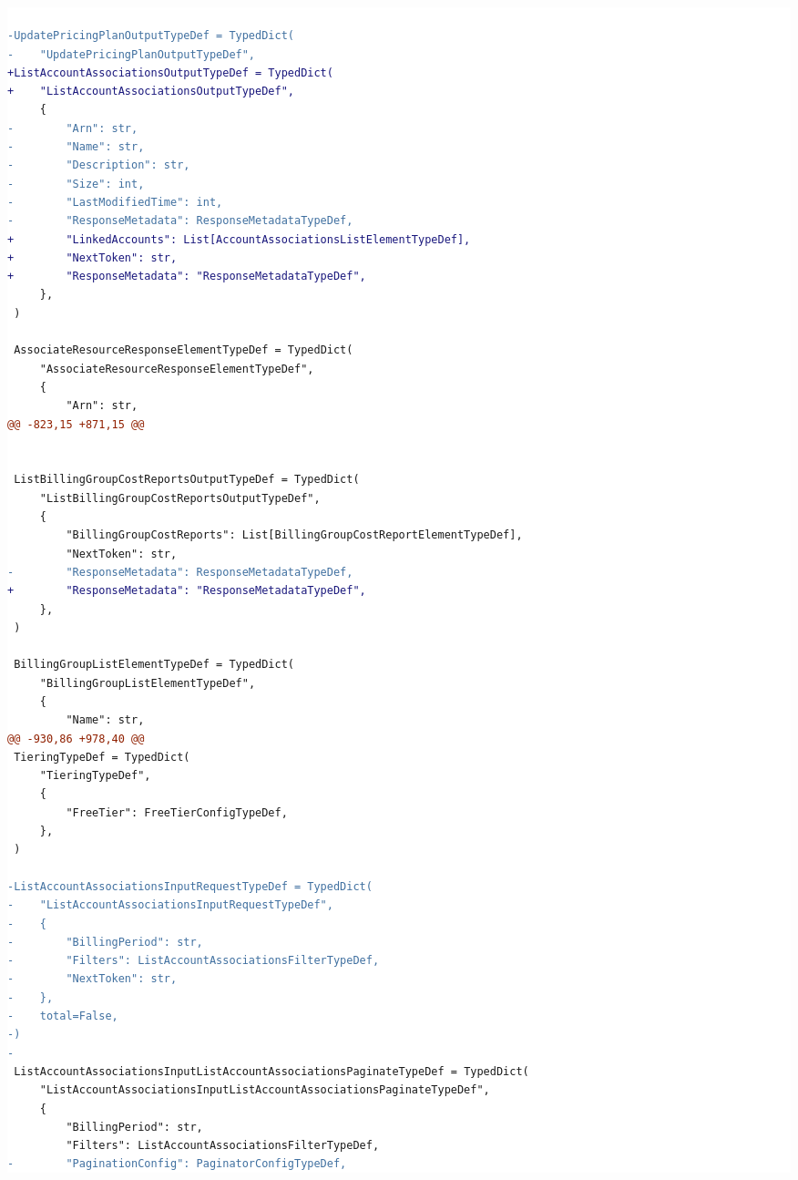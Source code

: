 ```diff
 
-UpdatePricingPlanOutputTypeDef = TypedDict(
-    "UpdatePricingPlanOutputTypeDef",
+ListAccountAssociationsOutputTypeDef = TypedDict(
+    "ListAccountAssociationsOutputTypeDef",
     {
-        "Arn": str,
-        "Name": str,
-        "Description": str,
-        "Size": int,
-        "LastModifiedTime": int,
-        "ResponseMetadata": ResponseMetadataTypeDef,
+        "LinkedAccounts": List[AccountAssociationsListElementTypeDef],
+        "NextToken": str,
+        "ResponseMetadata": "ResponseMetadataTypeDef",
     },
 )
 
 AssociateResourceResponseElementTypeDef = TypedDict(
     "AssociateResourceResponseElementTypeDef",
     {
         "Arn": str,
@@ -823,15 +871,15 @@
 
 
 ListBillingGroupCostReportsOutputTypeDef = TypedDict(
     "ListBillingGroupCostReportsOutputTypeDef",
     {
         "BillingGroupCostReports": List[BillingGroupCostReportElementTypeDef],
         "NextToken": str,
-        "ResponseMetadata": ResponseMetadataTypeDef,
+        "ResponseMetadata": "ResponseMetadataTypeDef",
     },
 )
 
 BillingGroupListElementTypeDef = TypedDict(
     "BillingGroupListElementTypeDef",
     {
         "Name": str,
@@ -930,86 +978,40 @@
 TieringTypeDef = TypedDict(
     "TieringTypeDef",
     {
         "FreeTier": FreeTierConfigTypeDef,
     },
 )
 
-ListAccountAssociationsInputRequestTypeDef = TypedDict(
-    "ListAccountAssociationsInputRequestTypeDef",
-    {
-        "BillingPeriod": str,
-        "Filters": ListAccountAssociationsFilterTypeDef,
-        "NextToken": str,
-    },
-    total=False,
-)
-
 ListAccountAssociationsInputListAccountAssociationsPaginateTypeDef = TypedDict(
     "ListAccountAssociationsInputListAccountAssociationsPaginateTypeDef",
     {
         "BillingPeriod": str,
         "Filters": ListAccountAssociationsFilterTypeDef,
-        "PaginationConfig": PaginatorConfigTypeDef,
```